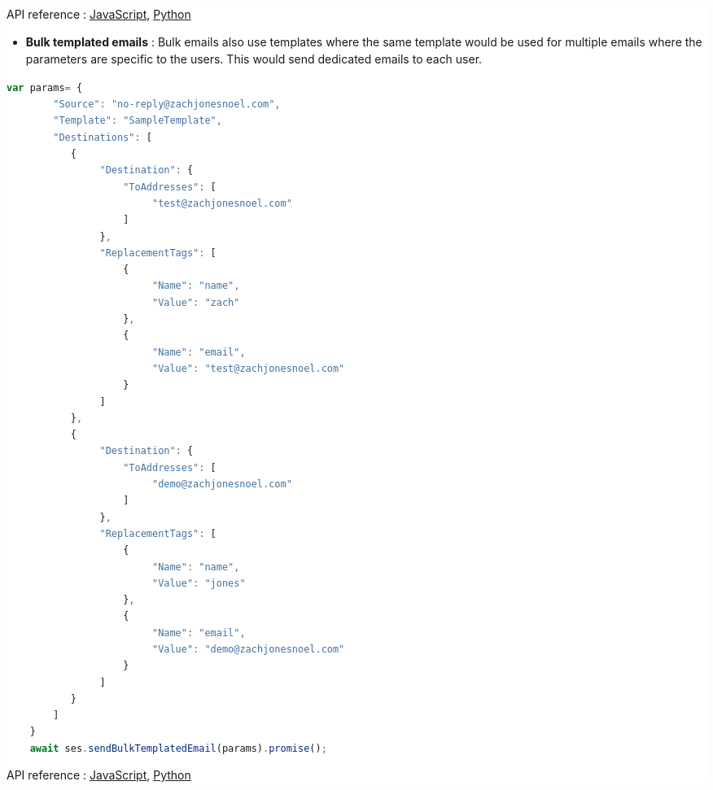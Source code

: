 API reference : [JavaScript](https://docs.aws.amazon.com/AWSJavaScriptSDK/latest/AWS/SES.html#sendTemplatedEmail-property), [Python](https://boto3.amazonaws.com/v1/documentation/api/latest/reference/services/ses.html#SES.Client.send_templated_email)

+ **Bulk templated emails** : Bulk emails also use templates where the same template would be used for multiple emails where the parameters are specific to the users. This would send dedicated emails to each user.

```JavaScript
var params= {
        "Source": "no-reply@zachjonesnoel.com",
        "Template": "SampleTemplate",
        "Destinations": [
           {
                "Destination": {
                    "ToAddresses": [
                         "test@zachjonesnoel.com"
                    ]
                },
                "ReplacementTags": [
                    {
                         "Name": "name",
                         "Value": "zach"
                    },
                    {
                         "Name": "email",
                         "Value": "test@zachjonesnoel.com"
                    }
                ]
           },
           {
                "Destination": {
                    "ToAddresses": [
                         "demo@zachjonesnoel.com"
                    ]
                },
                "ReplacementTags": [
                    {
                         "Name": "name",
                         "Value": "jones"
                    },
                    {
                         "Name": "email",
                         "Value": "demo@zachjonesnoel.com"
                    }
                ]
           }
        ]
    }
    await ses.sendBulkTemplatedEmail(params).promise();
```
API reference : [JavaScript](https://docs.aws.amazon.com/AWSJavaScriptSDK/latest/AWS/SES.html#sendBulkTemplatedEmail-property), [Python](https://boto3.amazonaws.com/v1/documentation/api/latest/reference/services/ses.html#SES.Client.send_bulk_templated_email)
